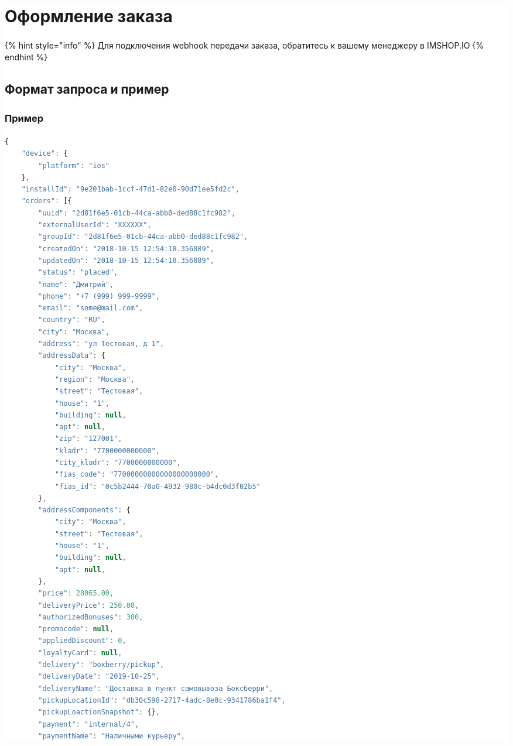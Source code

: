 # Оформление заказа

{% hint style="info" %}
Для подключения webhook передачи заказа, обратитесь к вашему менеджеру в IMSHOP.IO
{% endhint %}

## Формат запроса и пример

### Пример

```javascript
{
    "device": {
        "platform": "ios"
    },
    "installId": "9e201bab-1ccf-47d1-82e0-90d71ee5fd2c",
    "orders": [{
        "uuid": "2d81f6e5-01cb-44ca-abb0-ded88c1fc982",
        "externalUserId": "XXXXXX",
        "groupId": "2d81f6e5-01cb-44ca-abb0-ded88c1fc982",
        "createdOn": "2018-10-15 12:54:18.356089",
        "updatedOn": "2018-10-15 12:54:18.356089",
        "status": "placed",
        "name": "Дмитрий",
        "phone": "+7 (999) 999-9999",
        "email": "some@mail.com",
        "country": "RU",
        "city": "Москва",
        "address": "ул Тестовая, д 1",
        "addressData": {
            "city": "Москва",
            "region": "Москва",
            "street": "Тестовая",
            "house": "1",
            "building": null,
            "apt": null,
            "zip": "127001",
            "kladr": "7700000000000",
            "city_kladr": "7700000000000",
            "fias_code": "77000000000000000000000",
            "fias_id": "0c5b2444-70a0-4932-980c-b4dc0d3f02b5"
        },
        "addressComponents": {
            "city": "Москва",
            "street": "Тестовая",
            "house": "1",
            "building": null,
            "apt": null,
        },
        "price": 28065.00,
        "deliveryPrice": 250.00,
        "authorizedBonuses": 300,
        "promocode": null,
        "appliedDiscount": 0,
        "loyaltyCard": null,
        "delivery": "boxberry/pickup",
        "deliveryDate": "2019-10-25",
        "deliveryName": "Доставка в пункт самовывоза Боксберри",
        "pickupLocationId": "db30c598-2717-4adc-8e0c-9341786ba1f4",
        "pickupLoactionSnapshot": {},
        "payment": "internal/4",
        "paymentName": "Наличными курьеру",
```